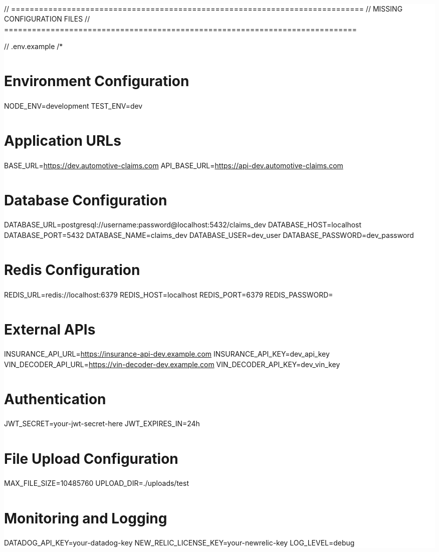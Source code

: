 // ============================================================================
// MISSING CONFIGURATION FILES
// ============================================================================

// .env.example
/*
# Environment Configuration
NODE_ENV=development
TEST_ENV=dev

# Application URLs
BASE_URL=https://dev.automotive-claims.com
API_BASE_URL=https://api-dev.automotive-claims.com

# Database Configuration
DATABASE_URL=postgresql://username:password@localhost:5432/claims_dev
DATABASE_HOST=localhost
DATABASE_PORT=5432
DATABASE_NAME=claims_dev
DATABASE_USER=dev_user
DATABASE_PASSWORD=dev_password

# Redis Configuration
REDIS_URL=redis://localhost:6379
REDIS_HOST=localhost
REDIS_PORT=6379
REDIS_PASSWORD=

# External APIs
INSURANCE_API_URL=https://insurance-api-dev.example.com
INSURANCE_API_KEY=dev_api_key
VIN_DECODER_API_URL=https://vin-decoder-dev.example.com
VIN_DECODER_API_KEY=dev_vin_key

# Authentication
JWT_SECRET=your-jwt-secret-here
JWT_EXPIRES_IN=24h

# File Upload Configuration
MAX_FILE_SIZE=10485760
UPLOAD_DIR=./uploads/test

# Monitoring and Logging
DATADOG_API_KEY=your-datadog-key
NEW_RELIC_LICENSE_KEY=your-newrelic-key
LOG_LEVEL=debug
